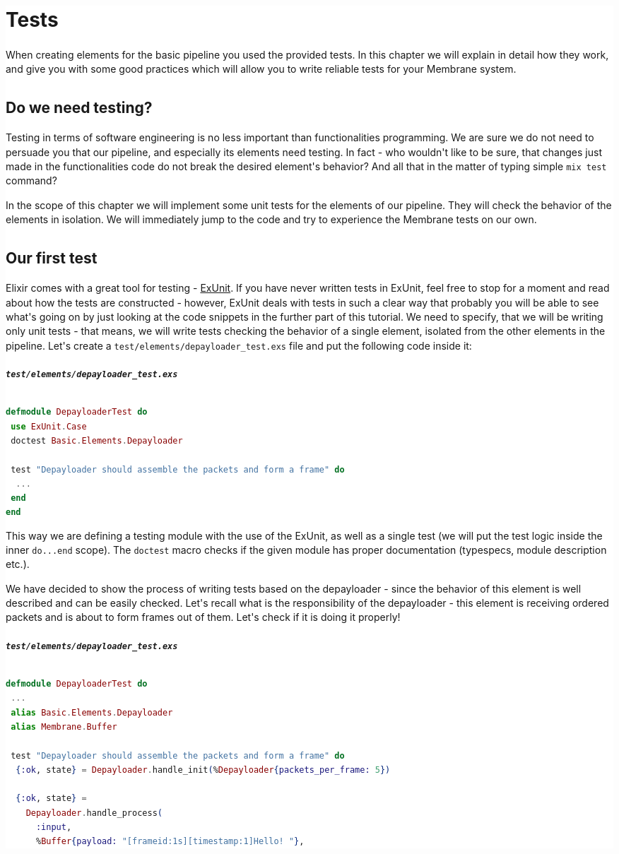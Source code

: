 # Tests

When creating elements for the basic pipeline you used the provided tests.
In this chapter we will explain in detail how they work, and give you with some good practices which will allow you to write reliable tests for your Membrane system.

## Do we need testing?

Testing in terms of software engineering is no less important than functionalities programming.
We are sure we do not need to persuade you that our pipeline, and especially its elements need testing. In fact - who wouldn't like to be sure, that changes just made in the functionalities code do not break the desired element's behavior? And all that in the matter of typing simple `mix test` command?

In the scope of this chapter we will implement some unit tests for the elements of our pipeline. They will check the behavior of the elements in isolation.
We will immediately jump to the code and try to experience the Membrane tests on our own.

## Our first test

Elixir comes with a great tool for testing - [ExUnit](https://hexdocs.pm/ex_unit/ExUnit.html).
If you have never written tests in ExUnit, feel free to stop for a moment and read about how the tests are constructed - however, ExUnit deals with tests in such a clear way that probably you will be able to see what's going on by just looking at the code snippets in the further part of this tutorial.
We need to specify, that we will be writing only unit tests - that means, we will write tests checking the behavior of a single element, isolated from the other elements in the pipeline.
Let's create a `test/elements/depayloader_test.exs` file and put the following code inside it:

###### **`test/elements/depayloader_test.exs`**
```Elixir
defmodule DepayloaderTest do
 use ExUnit.Case 
 doctest Basic.Elements.Depayloader

 test "Depayloader should assemble the packets and form a frame" do
  ...
 end
end
```
This way we are defining a testing module with the use of the ExUnit, as well as a single test (we will put the test logic inside the inner `do...end` scope). 
The `doctest` macro checks if the given module has proper documentation (typespecs, module description etc.).

We have decided to show the process of writing tests based on the depayloader - since the behavior of this element is well described and can be easily checked. Let's recall what is the responsibility of the depayloader - this element is receiving ordered packets and is about to form frames out of them. Let's check if it is doing it properly!

###### **`test/elements/depayloader_test.exs`**
```Elixir
defmodule DepayloaderTest do
 ...
 alias Basic.Elements.Depayloader
 alias Membrane.Buffer
 
 test "Depayloader should assemble the packets and form a frame" do
  {:ok, state} = Depayloader.handle_init(%Depayloader{packets_per_frame: 5})

  {:ok, state} =
    Depayloader.handle_process(
      :input,
      %Buffer{payload: "[frameid:1s][timestamp:1]Hello! "},
```
